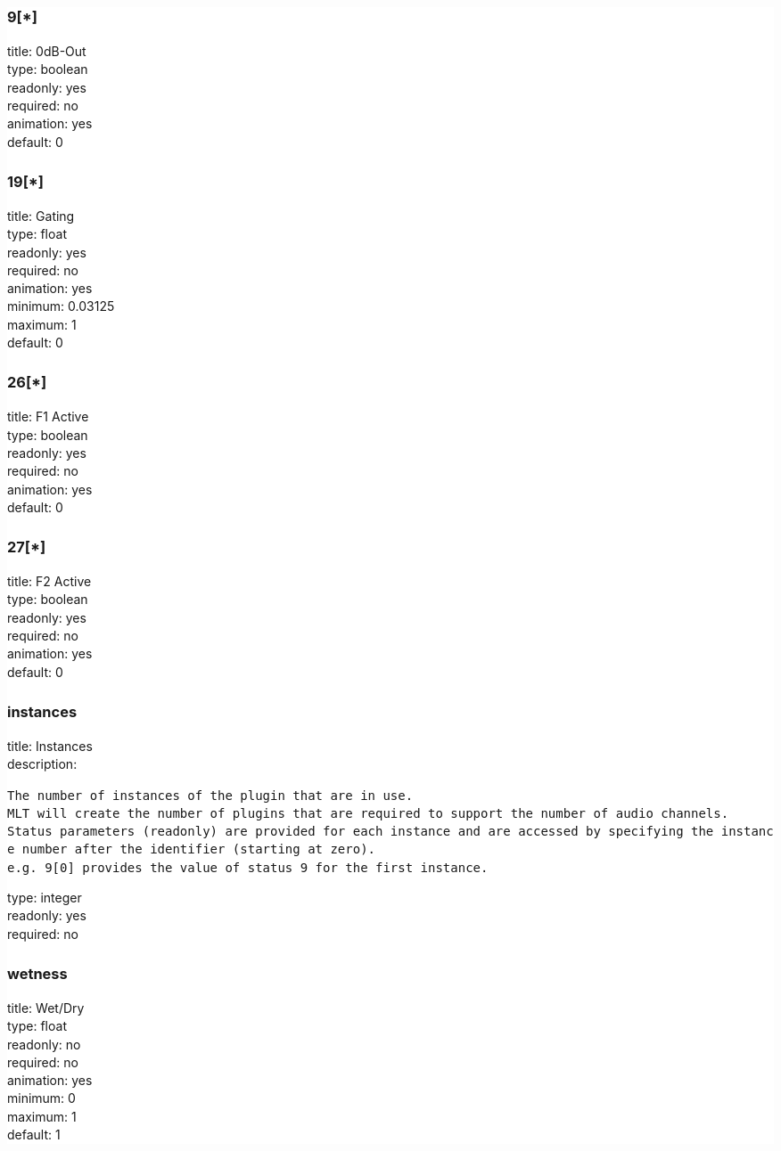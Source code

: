 ### 9[*]

title: 0dB-Out    
type: boolean  
readonly: yes  
required: no  
animation: yes  
default: 0  

### 19[*]

title: Gating    
type: float  
readonly: yes  
required: no  
animation: yes  
minimum: 0.03125  
maximum: 1  
default: 0  

### 26[*]

title: F1 Active    
type: boolean  
readonly: yes  
required: no  
animation: yes  
default: 0  

### 27[*]

title: F2 Active    
type: boolean  
readonly: yes  
required: no  
animation: yes  
default: 0  

### instances

title: Instances    
description:
<pre>
The number of instances of the plugin that are in use.
MLT will create the number of plugins that are required to support the number of audio channels.
Status parameters (readonly) are provided for each instance and are accessed by specifying the instance number after the identifier (starting at zero).
e.g. 9[0] provides the value of status 9 for the first instance.
</pre>
type: integer  
readonly: yes  
required: no  

### wetness

title: Wet/Dry    
type: float  
readonly: no  
required: no  
animation: yes  
minimum: 0  
maximum: 1  
default: 1  

